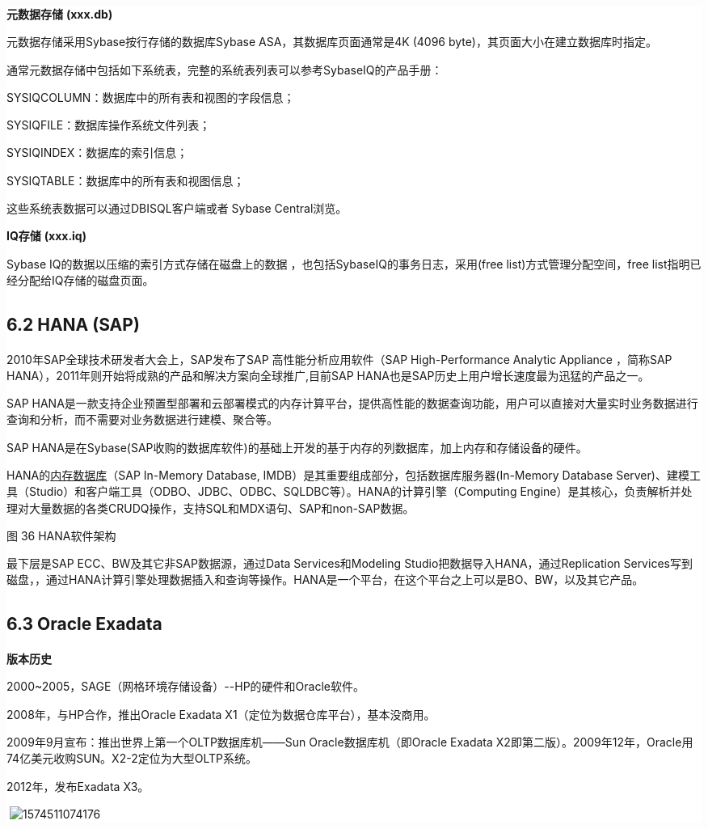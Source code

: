 

**元数据存储** **(xxx.db)**

元数据存储采用Sybase按行存储的数据库Sybase ASA，其数据库页面通常是4K (4096 byte)，其页面大小在建立数据库时指定。

通常元数据存储中包括如下系统表，完整的系统表列表可以参考SybaseIQ的产品手册：

SYSIQCOLUMN：数据库中的所有表和视图的字段信息；

SYSIQFILE：数据库操作系统文件列表；

SYSIQINDEX：数据库的索引信息；

SYSIQTABLE：数据库中的所有表和视图信息；

这些系统表数据可以通过DBISQL客户端或者 Sybase Central浏览。

 

**IQ存储** **(xxx.iq)**

Sybase IQ的数据以压缩的索引方式存储在磁盘上的数据 ，也包括SybaseIQ的事务日志，采用(free list)方式管理分配空间，free list指明已经分配给IQ存储的磁盘页面。

 

## 6.2   HANA (SAP)

2010年SAP全球技术研发者大会上，SAP发布了SAP 高性能分析应用软件（SAP High-Performance Analytic Appliance ，简称SAP HANA），2011年则开始将成熟的产品和解决方案向全球推广,目前SAP HANA也是SAP历史上用户增长速度最为迅猛的产品之一。

SAP HANA是一款支持企业预置型部署和云部署模式的内存计算平台，提供高性能的数据查询功能，用户可以直接对大量实时业务数据进行查询和分析，而不需要对业务数据进行建模、聚合等。

SAP HANA是在Sybase(SAP收购的数据库软件)的基础上开发的基于内存的列数据库，加上内存和存储设备的硬件。

HANA的[内存数据库](https://baike.baidu.com/item/内存数据库)（SAP In-Memory Database, IMDB）是其重要组成部分，包括数据库服务器(In-Memory Database Server)、建模工具（Studio）和客户端工具（ODBO、JDBC、ODBC、SQLDBC等）。HANA的计算引擎（Computing Engine）是其核心，负责解析并处理对大量数据的各类CRUDQ操作，支持SQL和MDX语句、SAP和non-SAP数据。

 

   

图 36 HANA软件架构

最下层是SAP ECC、BW及其它非SAP数据源，通过Data Services和Modeling Studio把数据导入HANA，通过Replication Services写到磁盘，，通过HANA计算引擎处理数据插入和查询等操作。HANA是一个平台，在这个平台之上可以是BO、BW，以及其它产品。

 

## 6.3   Oracle Exadata

**版本历史**

2000~2005，SAGE（网格环境存储设备）--HP的硬件和Oracle软件。

2008年，与HP合作，推出Oracle Exadata X1（定位为数据仓库平台），基本没商用。

2009年9月宣布：推出世界上第一个OLTP数据库机——Sun Oracle数据库机（即Oracle Exadata X2即第二版）。2009年12年，Oracle用74亿美元收购SUN。X2-2定位为大型OLTP系统。 

2012年，发布Exadata X3。

​      ![1574511074176](../../media/sf_reuse/arch/db/arch_db_oracle_004.png)
